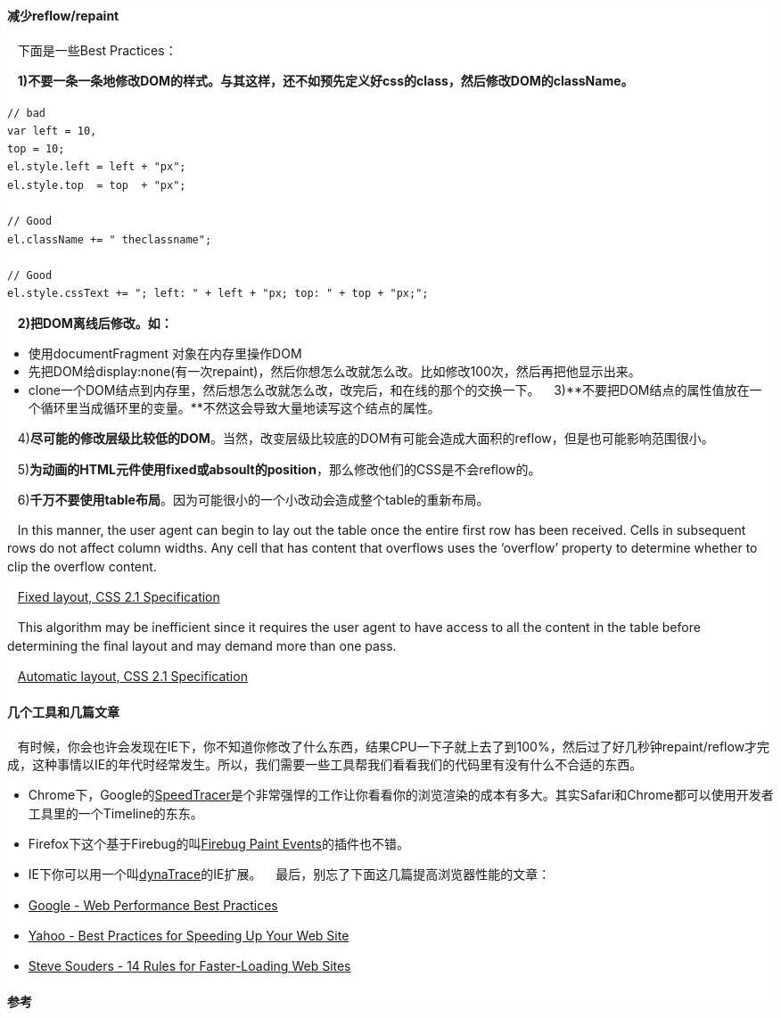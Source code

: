 #### 减少reflow/repaint 

&nbsp; &nbsp;下面是一些Best Practices： 

&nbsp; &nbsp;**1)不要一条一条地修改DOM的样式。与其这样，还不如预先定义好css的class，然后修改DOM的className。**

    // bad
    var left = 10,
    top = 10;
    el.style.left = left + "px";
    el.style.top  = top  + "px";
     
    // Good
    el.className += " theclassname";
     
    // Good
    el.style.cssText += "; left: " + left + "px; top: " + top + "px;";

&nbsp; &nbsp;**2)把DOM离线后修改。如：**

* 使用documentFragment 对象在内存里操作DOM
* 先把DOM给display:none(有一次repaint)，然后你想怎么改就怎么改。比如修改100次，然后再把他显示出来。
* clone一个DOM结点到内存里，然后想怎么改就怎么改，改完后，和在线的那个的交换一下。
&nbsp; &nbsp;3)**不要把DOM结点的属性值放在一个循环里当成循环里的变量。**不然这会导致大量地读写这个结点的属性。 

&nbsp; &nbsp;4)**尽可能的修改层级比较低的DOM**。当然，改变层级比较底的DOM有可能会造成大面积的reflow，但是也可能影响范围很小。 

&nbsp; &nbsp;5)**为动画的HTML元件使用fixed或absoult的position**，那么修改他们的CSS是不会reflow的。 

&nbsp; &nbsp;6)**千万不要使用table布局**。因为可能很小的一个小改动会造成整个table的重新布局。 

&nbsp; &nbsp;In this manner, the user agent can begin to lay out the table once the entire first row has been received. Cells in subsequent rows do not affect column widths. Any cell that has content that overflows uses the ‘overflow’ property to determine whether to clip the overflow content. 

&nbsp; &nbsp;[Fixed layout, CSS 2.1 Specification][10]

&nbsp; &nbsp;This algorithm may be inefficient since it requires the user agent to have access to all the content in the table before determining the final layout and may demand more than one pass. 

&nbsp; &nbsp;[Automatic layout, CSS 2.1 Specification][11]

#### 几个工具和几篇文章 

&nbsp; &nbsp;有时候，你会也许会发现在IE下，你不知道你修改了什么东西，结果CPU一下子就上去了到100%，然后过了好几秒钟repaint/reflow才完成，这种事情以IE的年代时经常发生。所以，我们需要一些工具帮我们看看我们的代码里有没有什么不合适的东西。 

* Chrome下，Google的[SpeedTracer][12]是个非常强悍的工作让你看看你的浏览渲染的成本有多大。其实Safari和Chrome都可以使用开发者工具里的一个Timeline的东东。
* Firefox下这个基于Firebug的叫[Firebug Paint Events][13]的插件也不错。
* IE下你可以用一个叫[dynaTrace][14]的IE扩展。
&nbsp; &nbsp;最后，别忘了下面这几篇提高浏览器性能的文章： 

* [Google - Web Performance Best Practices][15]
* [Yahoo - Best Practices for Speeding Up Your Web Site][16]
* [Steve Souders - 14 Rules for Faster-Loading Web Sites][17]
#### 参考 


[0]: http://taligarsiel.com/Projects/howbrowserswork1.htm
[1]: http://ux.sohu.com/topics/50972d9ae7de3e752e0081ff
[2]: /public/upload/Render-Process.jpg
[3]: /public/upload/DOM-Tree-01.jpg
[4]: /public/upload/DOM-Tree-02.jpg
[5]: /public/upload/DOM-Tree-Example.jpg
[6]: /public/upload/CSS-Rule-Tree-Example.jpg
[7]: /public/upload/CSS-Content-Tree-Example.jpg
[8]: /public/upload/Firefox-style-context-tree.png
[9]: /public/upload/Render-Process-Skipping.jpg
[10]: http://www.w3.org/TR/CSS21/tables.html#fixed-table-layout
[11]: http://www.w3.org/TR/CSS21/tables.html#auto-table-layout
[12]: http://code.google.com/webtoolkit/speedtracer/
[13]: https://addons.mozilla.org/en-US/firefox/addon/firebug-paint-events/
[14]: http://ajax.dynatrace.com/pages/
[15]: http://code.google.com/speed/page-speed/docs/rules_intro.html
[16]: http://developer.yahoo.com/performance/rules.html
[17]: http://stevesouders.com/hpws/rules.php
[18]: http://dbaron.org/talks/2012-03-11-sxsw/slide-1.xhtml
[19]: http://dbaron.org/talks/2012-03-11-sxsw/master.xhtml
[20]: http://audio.sxsw.com/2012/podcasts/11-ACC-Fast_CSS_How_Browser_Layout.mp3
[21]: http://schedule.sxsw.com/2012/events/event_IAP12909
[22]: http://lanyrd.com/2012/sxsw-interactive/spmbt/
[23]: https://developer.mozilla.org/en-US/docs/Style_System_Overview
[24]: http://www-archive.mozilla.org/newlayout/doc/reflow.html
[25]: http://www.phpied.com/rendering-repaint-reflowrelayout-restyle/
[26]: http://css-tricks.com/efficiently-rendering-css/
[27]: http://trac.webkit.org/wiki/WebCoreRendering
[28]: http://coolshell.cn/
[29]: http://blogread.cn/it/channel/272
[30]: http://coolshell.cn/articles/9666.html